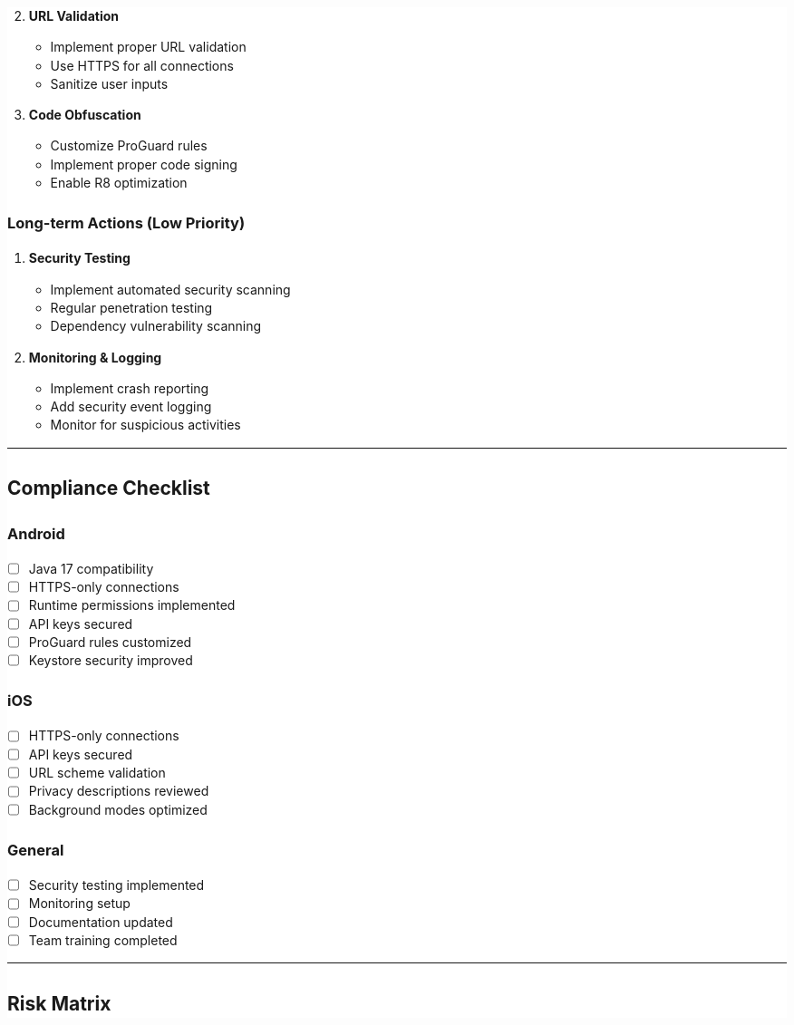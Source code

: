2. **URL Validation**
   - Implement proper URL validation
   - Use HTTPS for all connections
   - Sanitize user inputs

3. **Code Obfuscation**
   - Customize ProGuard rules
   - Implement proper code signing
   - Enable R8 optimization

### Long-term Actions (Low Priority)

1. **Security Testing**
   - Implement automated security scanning
   - Regular penetration testing
   - Dependency vulnerability scanning

2. **Monitoring & Logging**
   - Implement crash reporting
   - Add security event logging
   - Monitor for suspicious activities

---

## Compliance Checklist

### Android
- [ ] Java 17 compatibility
- [ ] HTTPS-only connections
- [ ] Runtime permissions implemented
- [ ] API keys secured
- [ ] ProGuard rules customized
- [ ] Keystore security improved

### iOS
- [ ] HTTPS-only connections
- [ ] API keys secured
- [ ] URL scheme validation
- [ ] Privacy descriptions reviewed
- [ ] Background modes optimized

### General
- [ ] Security testing implemented
- [ ] Monitoring setup
- [ ] Documentation updated
- [ ] Team training completed

---

## Risk Matrix
